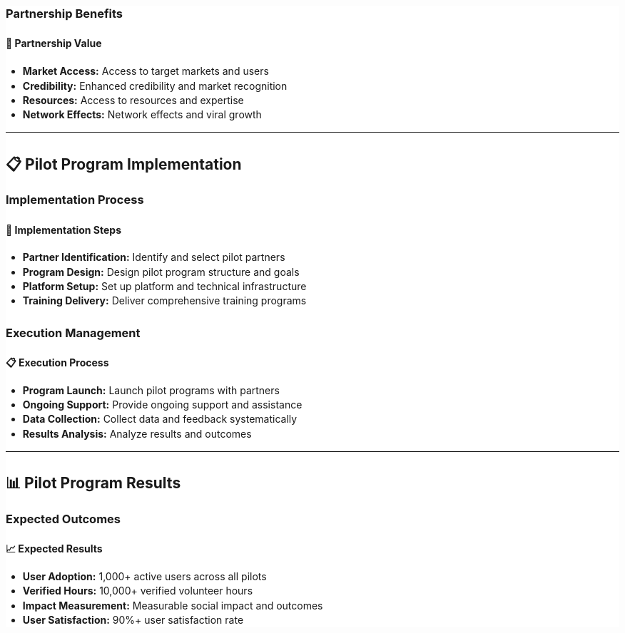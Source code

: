 ### Partnership Benefits
<div class="feature-box">
<h4>💼 Partnership Value</h4>
<ul>
<li><strong>Market Access:</strong> Access to target markets and users</li>
<li><strong>Credibility:</strong> Enhanced credibility and market recognition</li>
<li><strong>Resources:</strong> Access to resources and expertise</li>
<li><strong>Network Effects:</strong> Network effects and viral growth</li>
</ul>
</div>

---

## 📋 Pilot Program Implementation

### Implementation Process
<div class="feature-box">
<h4>🚀 Implementation Steps</h4>
<ul>
<li><strong>Partner Identification:</strong> Identify and select pilot partners</li>
<li><strong>Program Design:</strong> Design pilot program structure and goals</li>
<li><strong>Platform Setup:</strong> Set up platform and technical infrastructure</li>
<li><strong>Training Delivery:</strong> Deliver comprehensive training programs</li>
</ul>
</div>

### Execution Management
<div class="feature-box">
<h4>📋 Execution Process</h4>
<ul>
<li><strong>Program Launch:</strong> Launch pilot programs with partners</li>
<li><strong>Ongoing Support:</strong> Provide ongoing support and assistance</li>
<li><strong>Data Collection:</strong> Collect data and feedback systematically</li>
<li><strong>Results Analysis:</strong> Analyze results and outcomes</li>
</ul>
</div>

---

## 📊 Pilot Program Results

### Expected Outcomes
<div class="feature-box">
<h4>📈 Expected Results</h4>
<ul>
<li><strong>User Adoption:</strong> 1,000+ active users across all pilots</li>
<li><strong>Verified Hours:</strong> 10,000+ verified volunteer hours</li>
<li><strong>Impact Measurement:</strong> Measurable social impact and outcomes</li>
<li><strong>User Satisfaction:</strong> 90%+ user satisfaction rate</li>
</ul>
</div>

